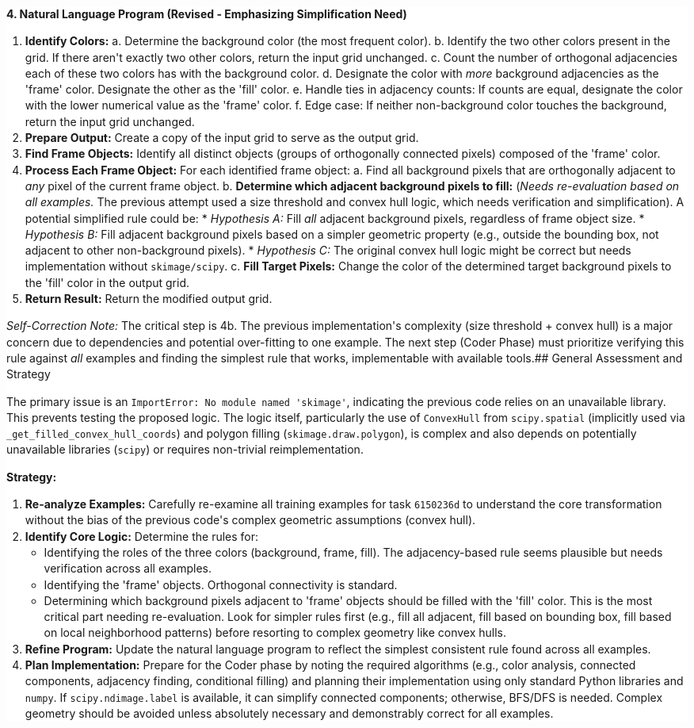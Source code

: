 
**4. Natural Language Program (Revised - Emphasizing Simplification Need)**

1.  **Identify Colors:**
    a.  Determine the background color (the most frequent color).
    b.  Identify the two other colors present in the grid. If there aren't exactly two other colors, return the input grid unchanged.
    c.  Count the number of orthogonal adjacencies each of these two colors has with the background color.
    d.  Designate the color with *more* background adjacencies as the 'frame' color. Designate the other as the 'fill' color.
    e.  Handle ties in adjacency counts: If counts are equal, designate the color with the lower numerical value as the 'frame' color.
    f.  Edge case: If neither non-background color touches the background, return the input grid unchanged.
2.  **Prepare Output:** Create a copy of the input grid to serve as the output grid.
3.  **Find Frame Objects:** Identify all distinct objects (groups of orthogonally connected pixels) composed of the 'frame' color.
4.  **Process Each Frame Object:** For each identified frame object:
    a.  Find all background pixels that are orthogonally adjacent to *any* pixel of the current frame object.
    b.  **Determine which adjacent background pixels to fill:** (*Needs re-evaluation based on all examples.* The previous attempt used a size threshold and convex hull logic, which needs verification and simplification). A potential simplified rule could be:
        *   *Hypothesis A:* Fill *all* adjacent background pixels, regardless of frame object size.
        *   *Hypothesis B:* Fill adjacent background pixels based on a simpler geometric property (e.g., outside the bounding box, not adjacent to other non-background pixels).
        *   *Hypothesis C:* The original convex hull logic might be correct but needs implementation without `skimage/scipy`.
    c.  **Fill Target Pixels:** Change the color of the determined target background pixels to the 'fill' color in the output grid.
5.  **Return Result:** Return the modified output grid.

*Self-Correction Note:* The critical step is 4b. The previous implementation's complexity (size threshold + convex hull) is a major concern due to dependencies and potential over-fitting to one example. The next step (Coder Phase) must prioritize verifying this rule against *all* examples and finding the simplest rule that works, implementable with available tools.## General Assessment and Strategy

The primary issue is an `ImportError: No module named 'skimage'`, indicating the previous code relies on an unavailable library. This prevents testing the proposed logic. The logic itself, particularly the use of `ConvexHull` from `scipy.spatial` (implicitly used via `_get_filled_convex_hull_coords`) and polygon filling (`skimage.draw.polygon`), is complex and also depends on potentially unavailable libraries (`scipy`) or requires non-trivial reimplementation.

**Strategy:**

1.  **Re-analyze Examples:** Carefully re-examine all training examples for task `6150236d` to understand the core transformation without the bias of the previous code's complex geometric assumptions (convex hull).
2.  **Identify Core Logic:** Determine the rules for:
    *   Identifying the roles of the three colors (background, frame, fill). The adjacency-based rule seems plausible but needs verification across all examples.
    *   Identifying the 'frame' objects. Orthogonal connectivity is standard.
    *   Determining which background pixels adjacent to 'frame' objects should be filled with the 'fill' color. This is the most critical part needing re-evaluation. Look for simpler rules first (e.g., fill all adjacent, fill based on bounding box, fill based on local neighborhood patterns) before resorting to complex geometry like convex hulls.
3.  **Refine Program:** Update the natural language program to reflect the simplest consistent rule found across all examples.
4.  **Plan Implementation:** Prepare for the Coder phase by noting the required algorithms (e.g., color analysis, connected components, adjacency finding, conditional filling) and planning their implementation using only standard Python libraries and `numpy`. If `scipy.ndimage.label` is available, it can simplify connected components; otherwise, BFS/DFS is needed. Complex geometry should be avoided unless absolutely necessary and demonstrably correct for all examples.
